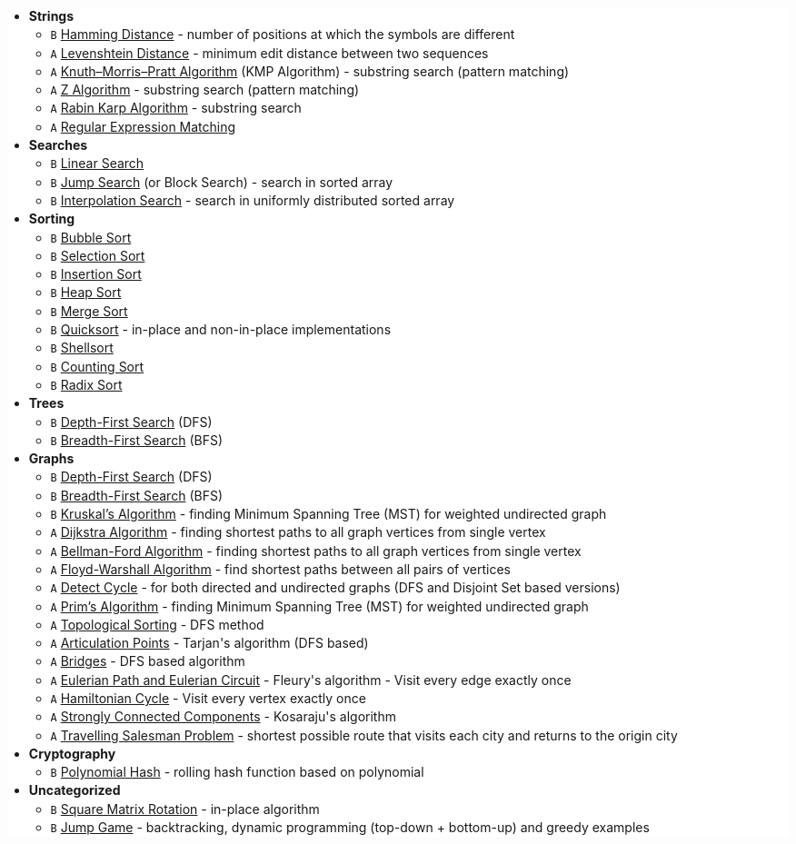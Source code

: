 * **Strings**
  * `B` [Hamming Distance](js/src/algorithms/string/hamming-distance) - number of positions at which the symbols are different
  * `A` [Levenshtein Distance](js/src/algorithms/string/levenshtein-distance) - minimum edit distance between two sequences
  * `A` [Knuth–Morris–Pratt Algorithm](js/src/algorithms/string/knuth-morris-pratt) (KMP Algorithm) - substring search (pattern matching)
  * `A` [Z Algorithm](js/src/algorithms/string/z-algorithm) - substring search (pattern matching)
  * `A` [Rabin Karp Algorithm](js/src/algorithms/string/rabin-karp) - substring search
  * `A` [Regular Expression Matching](js/src/algorithms/string/regular-expression-matching)
* **Searches**
  * `B` [Linear Search](js/src/algorithms/search/linear-search)
  * `B` [Jump Search](js/src/algorithms/search/jump-search) (or Block Search) - search in sorted array
  * `B` [Interpolation Search](js/src/algorithms/search/interpolation-search) - search in uniformly distributed sorted array
* **Sorting**
  * `B` [Bubble Sort](js/src/algorithms/sorting/bubble-sort)
  * `B` [Selection Sort](js/src/algorithms/sorting/selection-sort)
  * `B` [Insertion Sort](js/src/algorithms/sorting/insertion-sort)
  * `B` [Heap Sort](js/src/algorithms/sorting/heap-sort)
  * `B` [Merge Sort](js/src/algorithms/sorting/merge-sort)
  * `B` [Quicksort](js/src/algorithms/sorting/quick-sort) - in-place and non-in-place implementations
  * `B` [Shellsort](js/src/algorithms/sorting/shell-sort)
  * `B` [Counting Sort](js/src/algorithms/sorting/counting-sort)
  * `B` [Radix Sort](js/src/algorithms/sorting/radix-sort)
* **Trees**
  * `B` [Depth-First Search](js/src/algorithms/tree/depth-first-search) (DFS)
  * `B` [Breadth-First Search](js/src/algorithms/tree/breadth-first-search) (BFS)
* **Graphs**
  * `B` [Depth-First Search](js/src/algorithms/graph/depth-first-search) (DFS)
  * `B` [Breadth-First Search](js/src/algorithms/graph/breadth-first-search) (BFS)
  * `B` [Kruskal’s Algorithm](js/src/algorithms/graph/kruskal) - finding Minimum Spanning Tree (MST) for weighted undirected graph
  * `A` [Dijkstra Algorithm](js/src/algorithms/graph/dijkstra) - finding shortest paths to all graph vertices from single vertex
  * `A` [Bellman-Ford Algorithm](js/src/algorithms/graph/bellman-ford) - finding shortest paths to all graph vertices from single vertex
  * `A` [Floyd-Warshall Algorithm](js/src/algorithms/graph/floyd-warshall) - find shortest paths between all pairs of vertices
  * `A` [Detect Cycle](js/src/algorithms/graph/detect-cycle) - for both directed and undirected graphs (DFS and Disjoint Set based versions)
  * `A` [Prim’s Algorithm](js/src/algorithms/graph/prim) - finding Minimum Spanning Tree (MST) for weighted undirected graph
  * `A` [Topological Sorting](js/src/algorithms/graph/topological-sorting) - DFS method
  * `A` [Articulation Points](js/src/algorithms/graph/articulation-points) - Tarjan's algorithm (DFS based)
  * `A` [Bridges](js/src/algorithms/graph/bridges) - DFS based algorithm
  * `A` [Eulerian Path and Eulerian Circuit](js/src/algorithms/graph/eulerian-path) - Fleury's algorithm - Visit every edge exactly once
  * `A` [Hamiltonian Cycle](js/src/algorithms/graph/hamiltonian-cycle) - Visit every vertex exactly once
  * `A` [Strongly Connected Components](js/src/algorithms/graph/strongly-connected-components) - Kosaraju's algorithm
  * `A` [Travelling Salesman Problem](js/src/algorithms/graph/travelling-salesman) - shortest possible route that visits each city and returns to the origin city
* **Cryptography**
  * `B` [Polynomial Hash](js/src/algorithms/cryptography/polynomial-hash) - rolling hash function based on polynomial
* **Uncategorized**
  * `B` [Square Matrix Rotation](js/src/algorithms/uncategorized/square-matrix-rotation) - in-place algorithm
  * `B` [Jump Game](js/src/algorithms/uncategorized/jump-game) - backtracking, dynamic programming (top-down + bottom-up) and greedy examples 